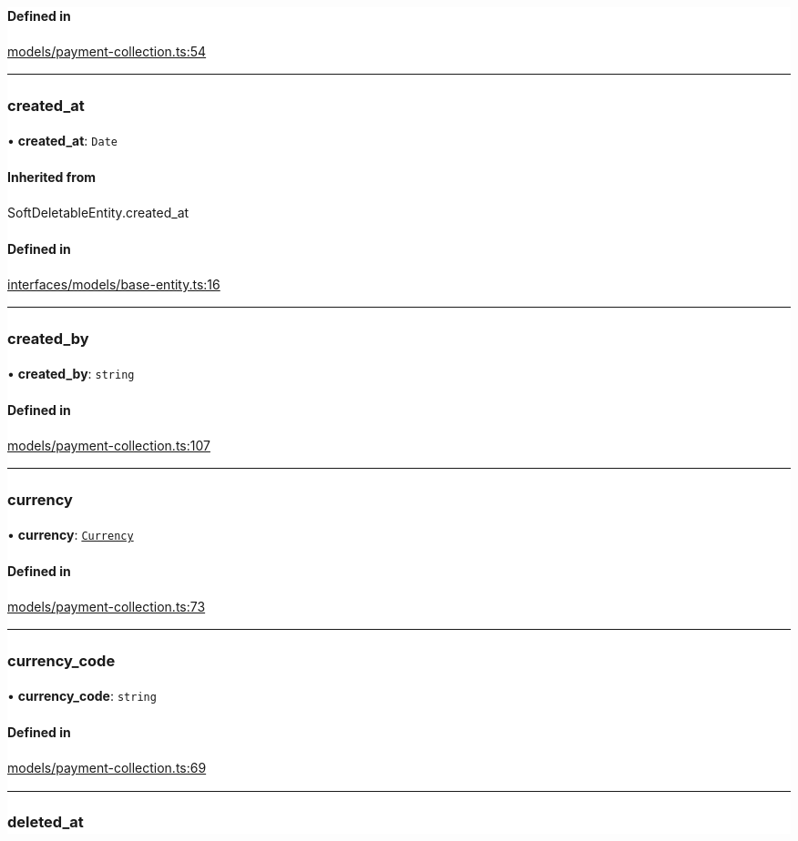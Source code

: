 #### Defined in

[models/payment-collection.ts:54](https://github.com/productinfo/medusa/blob/e4e65812/packages/medusa/src/models/payment-collection.ts#L54)

___

### created\_at

• **created\_at**: `Date`

#### Inherited from

SoftDeletableEntity.created\_at

#### Defined in

[interfaces/models/base-entity.ts:16](https://github.com/productinfo/medusa/blob/e4e65812/packages/medusa/src/interfaces/models/base-entity.ts#L16)

___

### created\_by

• **created\_by**: `string`

#### Defined in

[models/payment-collection.ts:107](https://github.com/productinfo/medusa/blob/e4e65812/packages/medusa/src/models/payment-collection.ts#L107)

___

### currency

• **currency**: [`Currency`](Currency.md)

#### Defined in

[models/payment-collection.ts:73](https://github.com/productinfo/medusa/blob/e4e65812/packages/medusa/src/models/payment-collection.ts#L73)

___

### currency\_code

• **currency\_code**: `string`

#### Defined in

[models/payment-collection.ts:69](https://github.com/productinfo/medusa/blob/e4e65812/packages/medusa/src/models/payment-collection.ts#L69)

___

### deleted\_at
